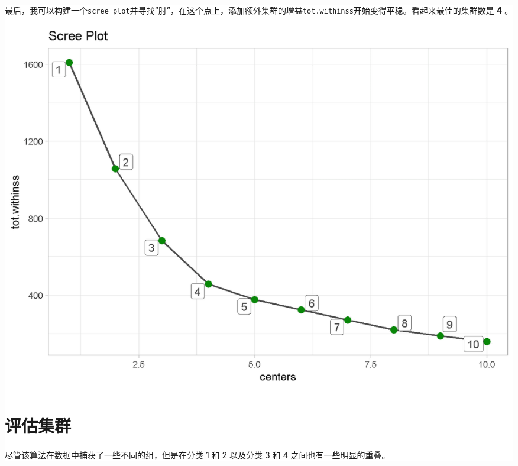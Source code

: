 最后，我可以构建一个`scree plot`并寻找“肘”，在这个点上，添加额外集群的增益`tot.withinss`开始变得平稳。看起来最佳的集群数是 **4** 。

![](img/19c00a5c8b43d52458d99b46b1e77a62.png)

# 评估集群

尽管该算法在数据中捕获了一些不同的组，但是在分类 1 和 2 以及分类 3 和 4 之间也有一些明显的重叠。
